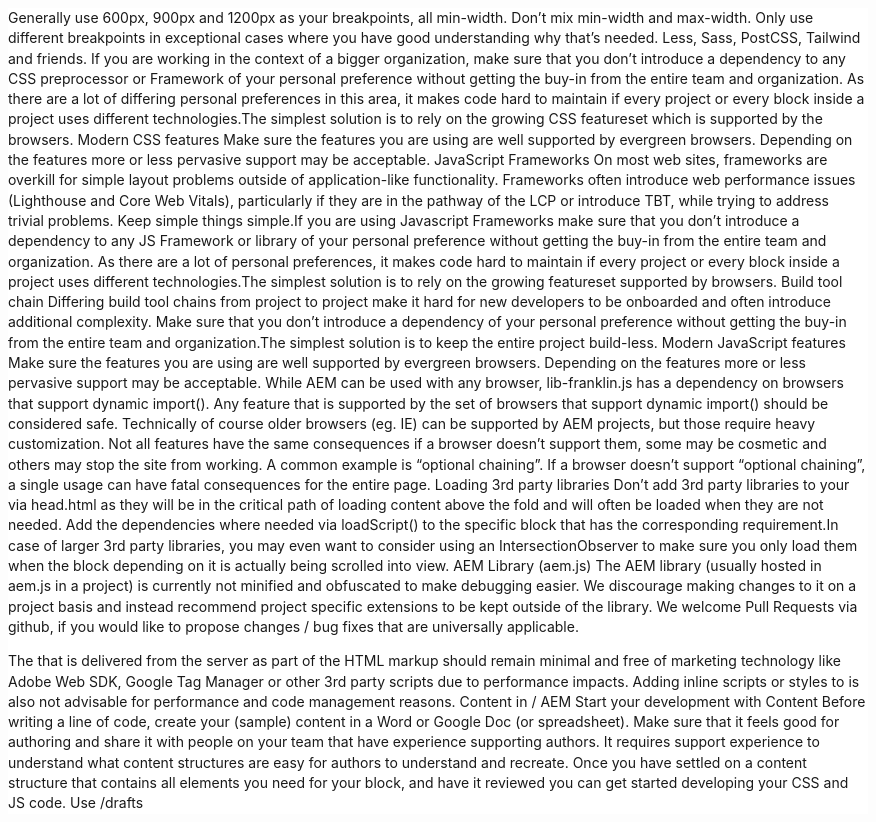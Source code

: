 Generally use 600px, 900px and 1200px as your breakpoints, all min-width. Don’t mix min-width and max-width. Only use different breakpoints in exceptional cases where you have good understanding why that’s needed.
Less, Sass, PostCSS, Tailwind and friends.
If you are working in the context of a bigger organization, make sure that you don’t introduce a dependency to any CSS preprocessor or Framework of your personal preference without getting the buy-in from the entire team and organization. As there are a lot of differing personal preferences in this area, it makes code hard to maintain if every project or every block inside a project uses different technologies.The simplest solution is to rely on the growing CSS featureset which is supported by the browsers.
Modern CSS features
Make sure the features you are using are well supported by evergreen browsers. Depending on the features more or less pervasive support may be acceptable.
JavaScript
Frameworks
On most web sites, frameworks are overkill for simple layout problems outside of application-like functionality. Frameworks often introduce web performance issues (Lighthouse and Core Web Vitals), particularly if they are in the pathway of the LCP or introduce TBT, while trying to address trivial problems. Keep simple things simple.If you are using Javascript Frameworks make sure that you don’t introduce a dependency to any JS Framework or library of your personal preference without getting the buy-in from the entire team and organization. As there are a lot of personal preferences, it makes code hard to maintain if every project or every block inside a project uses different technologies.The simplest solution is to rely on the growing featureset supported by browsers.
Build tool chain
Differing build tool chains from project to project make it hard for new developers to be onboarded and often introduce additional complexity. Make sure that you don’t introduce a dependency of your personal preference without getting the buy-in from the entire team and organization.The simplest solution is to keep the entire project build-less.
Modern JavaScript features
Make sure the features you are using are well supported by evergreen browsers. Depending on the features more or less pervasive support may be acceptable. While AEM can be used with any browser, lib-franklin.js has a dependency on browsers that support dynamic import(). Any feature that is supported by the set of browsers that support dynamic import() should be considered safe. Technically of course older browsers (eg. IE) can be supported by AEM projects, but those require heavy customization.
Not all features have the same consequences if a browser doesn’t support them, some may be cosmetic and others may stop the site from working. A common example is “optional chaining”. If a browser doesn’t support “optional chaining”, a single usage can have fatal consequences for the entire page.
Loading 3rd party libraries
Don’t add 3rd party libraries to your <head> via head.html as they will be in the critical path of loading content above the fold and will often be loaded when they are not needed. Add the dependencies where needed via loadScript() to the specific block that has the corresponding requirement.In case of larger 3rd party libraries, you may even want to consider using an IntersectionObserver to make sure you only load them when the block depending on it is actually being scrolled into view.
AEM Library (aem.js)
The AEM library (usually hosted in aem.js in a project) is currently not minified and obfuscated to make debugging easier. We discourage making changes to it on a project basis and instead recommend project specific extensions to be kept outside of the library. We welcome Pull Requests via github, if you would like to propose changes / bug fixes that are universally applicable.
<head>
The <head> that is delivered from the server as part of the HTML markup should remain minimal and free of marketing technology like Adobe Web SDK, Google Tag Manager or other 3rd party scripts due to performance impacts. Adding inline scripts or styles to <head> is also not advisable for performance and code management reasons.
Content in  / AEM
Start your development with Content
Before writing a line of code, create your (sample) content in a Word or Google Doc (or spreadsheet). Make sure that it feels good for authoring and share it with people on your team that have experience supporting authors. It requires support experience to understand what content structures are easy for authors to understand and recreate. Once you have settled on a content structure that contains all elements you need for your block, and have it reviewed you can get started developing your CSS and JS code.
Use /drafts